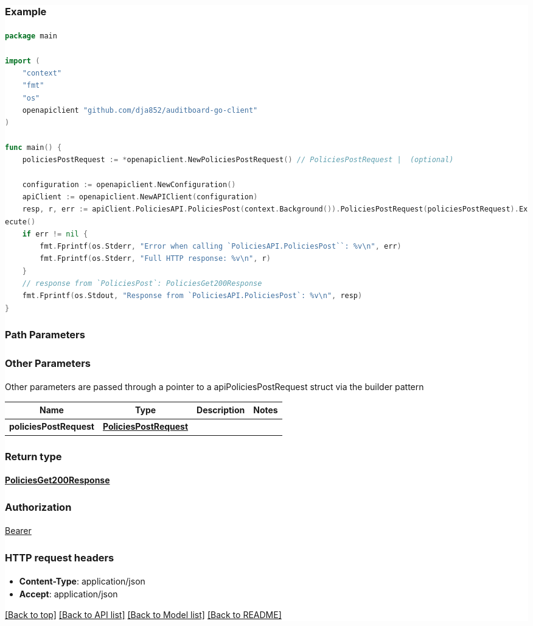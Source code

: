 ### Example

```go
package main

import (
	"context"
	"fmt"
	"os"
	openapiclient "github.com/dja852/auditboard-go-client"
)

func main() {
	policiesPostRequest := *openapiclient.NewPoliciesPostRequest() // PoliciesPostRequest |  (optional)

	configuration := openapiclient.NewConfiguration()
	apiClient := openapiclient.NewAPIClient(configuration)
	resp, r, err := apiClient.PoliciesAPI.PoliciesPost(context.Background()).PoliciesPostRequest(policiesPostRequest).Execute()
	if err != nil {
		fmt.Fprintf(os.Stderr, "Error when calling `PoliciesAPI.PoliciesPost``: %v\n", err)
		fmt.Fprintf(os.Stderr, "Full HTTP response: %v\n", r)
	}
	// response from `PoliciesPost`: PoliciesGet200Response
	fmt.Fprintf(os.Stdout, "Response from `PoliciesAPI.PoliciesPost`: %v\n", resp)
}
```

### Path Parameters



### Other Parameters

Other parameters are passed through a pointer to a apiPoliciesPostRequest struct via the builder pattern


Name | Type | Description  | Notes
------------- | ------------- | ------------- | -------------
 **policiesPostRequest** | [**PoliciesPostRequest**](PoliciesPostRequest.md) |  | 

### Return type

[**PoliciesGet200Response**](PoliciesGet200Response.md)

### Authorization

[Bearer](../README.md#Bearer)

### HTTP request headers

- **Content-Type**: application/json
- **Accept**: application/json

[[Back to top]](#) [[Back to API list]](../README.md#documentation-for-api-endpoints)
[[Back to Model list]](../README.md#documentation-for-models)
[[Back to README]](../README.md)

